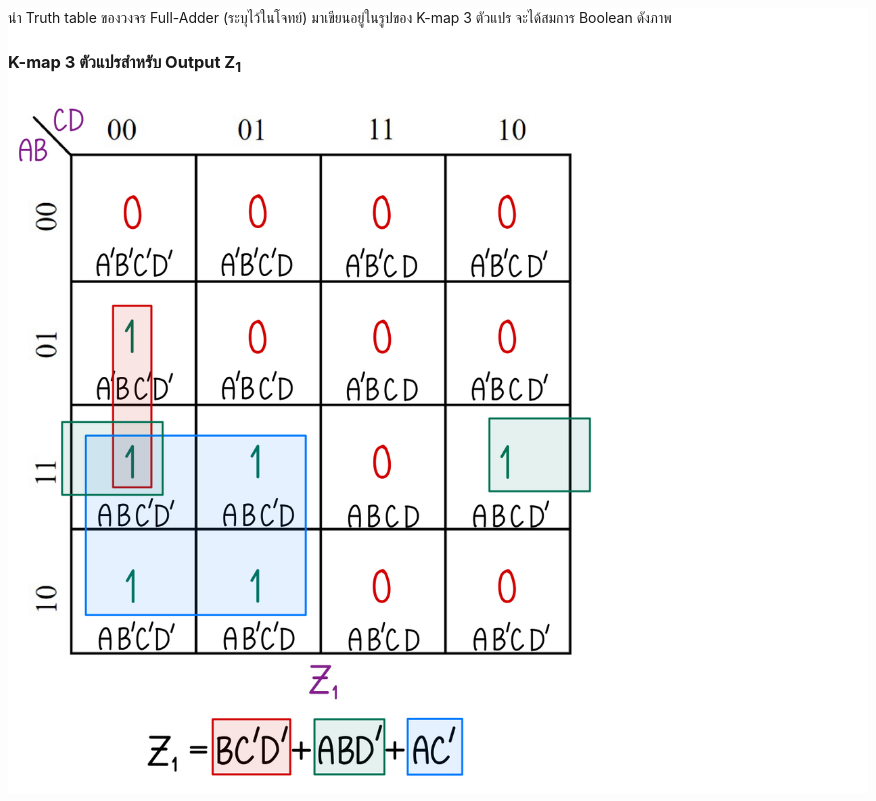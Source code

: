 นำ Truth table ของวงจร Full-Adder (ระบุไว้ในโจทย์) มาเขียนอยู่ในรูปของ K-map 3 ตัวแปร จะได้สมการ Boolean ดังภาพ

### K-map 3 ตัวแปรสำหรับ Output **Z<sub>1</sub>**
<img src="https://raw.githubusercontent.com/reisenx/2110263-DIG-LOGIC-LAB-I/main/Lab%2002/diglab_%E2%80%8B02_%E2%80%8B05/diglab_02_05_pics/diglab_02_05_Kmap_01.png" width="600" height="693">
